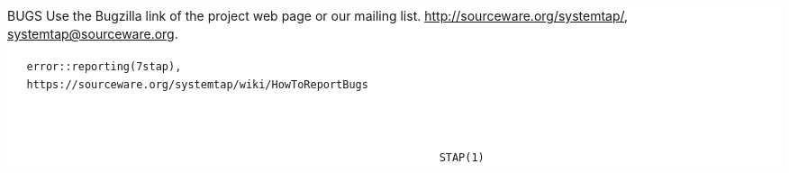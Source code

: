 
BUGS
       Use the Bugzilla link of the project web  page  or  our  mailing  list.
       http://sourceware.org/systemtap/, <systemtap@sourceware.org>.

       error::reporting(7stap),
       https://sourceware.org/systemtap/wiki/HowToReportBugs



                                                                       STAP(1)
